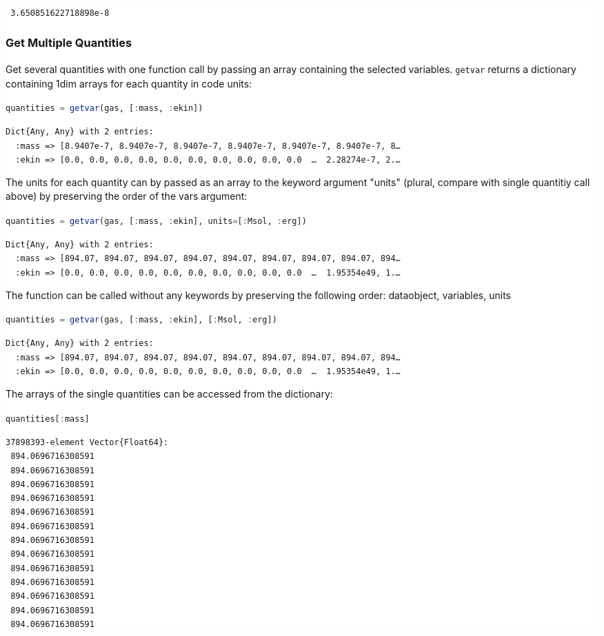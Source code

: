      3.650851622718898e-8



### Get Multiple Quantities
Get several quantities with one function call by passing an array containing the selected variables. 
`getvar` returns a dictionary containing 1dim arrays for each quantity in code units:


```julia
quantities = getvar(gas, [:mass, :ekin])
```




    Dict{Any, Any} with 2 entries:
      :mass => [8.9407e-7, 8.9407e-7, 8.9407e-7, 8.9407e-7, 8.9407e-7, 8.9407e-7, 8…
      :ekin => [0.0, 0.0, 0.0, 0.0, 0.0, 0.0, 0.0, 0.0, 0.0, 0.0  …  2.28274e-7, 2.…



The units for each quantity can by passed as an array to the keyword argument "units" (plural, compare with single quantitiy call above) by preserving the order of the vars argument:


```julia
quantities = getvar(gas, [:mass, :ekin], units=[:Msol, :erg])
```




    Dict{Any, Any} with 2 entries:
      :mass => [894.07, 894.07, 894.07, 894.07, 894.07, 894.07, 894.07, 894.07, 894…
      :ekin => [0.0, 0.0, 0.0, 0.0, 0.0, 0.0, 0.0, 0.0, 0.0, 0.0  …  1.95354e49, 1.…



The function can be called without any keywords by preserving the following order: dataobject, variables, units


```julia
quantities = getvar(gas, [:mass, :ekin], [:Msol, :erg])
```




    Dict{Any, Any} with 2 entries:
      :mass => [894.07, 894.07, 894.07, 894.07, 894.07, 894.07, 894.07, 894.07, 894…
      :ekin => [0.0, 0.0, 0.0, 0.0, 0.0, 0.0, 0.0, 0.0, 0.0, 0.0  …  1.95354e49, 1.…



The arrays of the single quantities can be accessed from the dictionary:


```julia
quantities[:mass]
```




    37898393-element Vector{Float64}:
     894.0696716308591
     894.0696716308591
     894.0696716308591
     894.0696716308591
     894.0696716308591
     894.0696716308591
     894.0696716308591
     894.0696716308591
     894.0696716308591
     894.0696716308591
     894.0696716308591
     894.0696716308591
     894.0696716308591